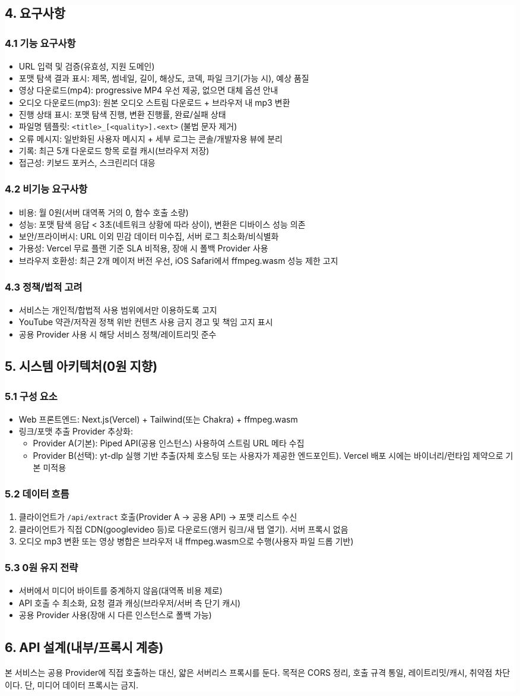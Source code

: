 
## 4. 요구사항

### 4.1 기능 요구사항
- URL 입력 및 검증(유효성, 지원 도메인)
- 포맷 탐색 결과 표시: 제목, 썸네일, 길이, 해상도, 코덱, 파일 크기(가능 시), 예상 품질
- 영상 다운로드(mp4): progressive MP4 우선 제공, 없으면 대체 옵션 안내
- 오디오 다운로드(mp3): 원본 오디오 스트림 다운로드 + 브라우저 내 mp3 변환
- 진행 상태 표시: 포맷 탐색 진행, 변환 진행률, 완료/실패 상태
- 파일명 템플릿: `<title>_[<quality>].<ext>` (불법 문자 제거)
- 오류 메시지: 일반화된 사용자 메시지 + 세부 로그는 콘솔/개발자용 뷰에 분리
- 기록: 최근 5개 다운로드 항목 로컬 캐시(브라우저 저장)
- 접근성: 키보드 포커스, 스크린리더 대응

### 4.2 비기능 요구사항
- 비용: 월 0원(서버 대역폭 거의 0, 함수 호출 소량)
- 성능: 포맷 탐색 응답 < 3초(네트워크 상황에 따라 상이), 변환은 디바이스 성능 의존
- 보안/프라이버시: URL 이외 민감 데이터 미수집, 서버 로그 최소화/비식별화
- 가용성: Vercel 무료 플랜 기준 SLA 비적용, 장애 시 폴백 Provider 사용
- 브라우저 호환성: 최근 2개 메이저 버전 우선, iOS Safari에서 ffmpeg.wasm 성능 제한 고지

### 4.3 정책/법적 고려
- 서비스는 개인적/합법적 사용 범위에서만 이용하도록 고지
- YouTube 약관/저작권 정책 위반 컨텐츠 사용 금지 경고 및 책임 고지 표시
- 공용 Provider 사용 시 해당 서비스 정책/레이트리밋 준수


## 5. 시스템 아키텍처(0원 지향)

### 5.1 구성 요소
- Web 프론트엔드: Next.js(Vercel) + Tailwind(또는 Chakra) + ffmpeg.wasm
- 링크/포맷 추출 Provider 추상화: 
  - Provider A(기본): Piped API(공용 인스턴스) 사용하여 스트림 URL 메타 수집
  - Provider B(선택): yt-dlp 실행 기반 추출(자체 호스팅 또는 사용자가 제공한 엔드포인트). Vercel 배포 시에는 바이너리/런타임 제약으로 기본 미적용

### 5.2 데이터 흐름
1) 클라이언트가 `/api/extract` 호출(Provider A → 공용 API) → 포맷 리스트 수신
2) 클라이언트가 직접 CDN(googlevideo 등)로 다운로드(앵커 링크/새 탭 열기). 서버 프록시 없음
3) 오디오 mp3 변환 또는 영상 병합은 브라우저 내 ffmpeg.wasm으로 수행(사용자 파일 드롭 기반)

### 5.3 0원 유지 전략
- 서버에서 미디어 바이트를 중계하지 않음(대역폭 비용 제로)
- API 호출 수 최소화, 요청 결과 캐싱(브라우저/서버 측 단기 캐시)
- 공용 Provider 사용(장애 시 다른 인스턴스로 폴백 가능)


## 6. API 설계(내부/프록시 계층)

본 서비스는 공용 Provider에 직접 호출하는 대신, 얇은 서버리스 프록시를 둔다. 목적은 CORS 정리, 호출 규격 통일, 레이트리밋/캐시, 취약점 차단이다. 단, 미디어 데이터 프록시는 금지.
